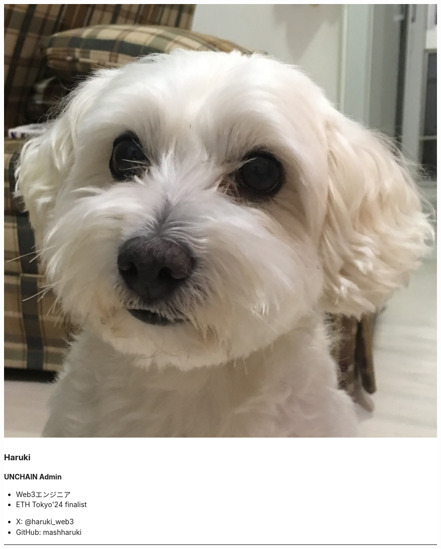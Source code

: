   <img src="./img/icon.JPG" alt="Haruki's Profile Picture">
  <div class="split-content">
    <h3>Haruki</h3>
    <p>
      <strong>UNCHAIN Admin</strong>
    </p>
    <ul>
      <li>Web3エンジニア</li>
      <li>ETH Tokyo'24 finalist</li>
    </ul>
    <ul class="social-list">
      <li>X: @haruki_web3</li>
      <li>GitHub: mashharuki</li>
    </ul>
  </div>
</div>

---